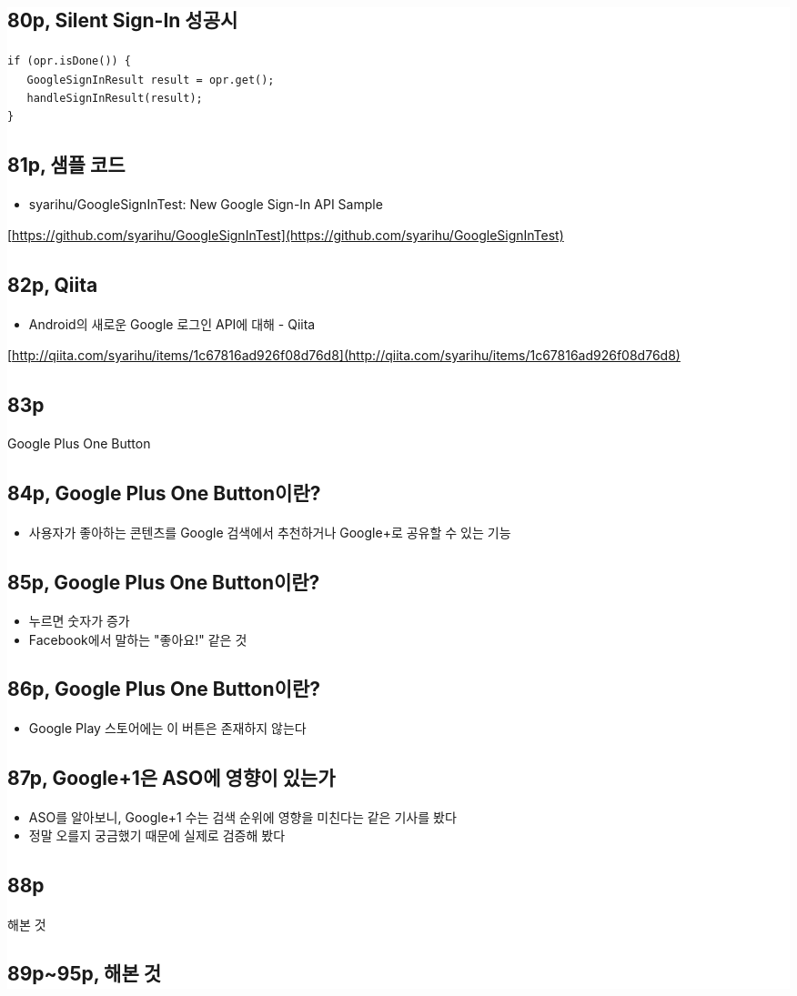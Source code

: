 ## 80p, Silent Sign-In 성공시

```
if (opr.isDone()) {
   GoogleSignInResult result = opr.get();
   handleSignInResult(result);
}
```

## 81p, 샘플 코드

- syarihu/GoogleSignInTest: New Google Sign-In API Sample

[https://github.com/syarihu/GoogleSignInTest](https://github.com/syarihu/GoogleSignInTest)

## 82p, Qiita

- Android의 새로운 Google 로그인 API에 대해 - Qiita

[http://qiita.com/syarihu/items/1c67816ad926f08d76d8](http://qiita.com/syarihu/items/1c67816ad926f08d76d8)

## 83p

Google Plus One Button

## 84p, Google Plus One Button이란?

- 사용자가 좋아하는 콘텐츠를 Google 검색에서 추천하거나 Google+로 공유할 수 있는 기능

## 85p, Google Plus One Button이란?

- 누르면 숫자가 증가
- Facebook에서 말하는 "좋아요!" 같은 것

## 86p, Google Plus One Button이란?

- Google Play 스토어에는 이 버튼은 존재하지 않는다

## 87p, Google+1은 ASO에 영향이 있는가

- ASO를 알아보니, Google+1 수는 검색 순위에 영향을 미친다는 같은 기사를 봤다
- 정말 오를지 궁금했기 때문에 실제로 검증해 봤다

## 88p

해본 것

## 89p~95p, 해본 것
